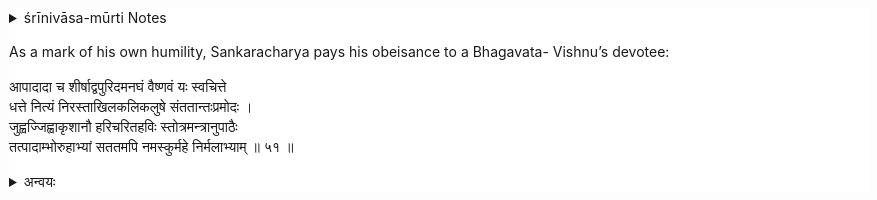 <details><summary>śrīnivāsa-mūrti Notes</summary></details>
 

As a mark of his own humility, Sankaracharya pays his obeisance to a Bhagavata- Vishnu’s devotee:

आपादादा च शीर्षाद्वपुरिदमनघं वैष्णवं यः स्वचित्ते  
धत्ते नित्यं निरस्ताखिलकलिकलुषे संततान्तःप्रमोदः ।  
जुह्वज्जिह्वाकृशानौ हरिचरितहविः स्तोत्रमन्त्रानुपाठैः  
तत्पादाम्भोरुहाभ्यां सततमपि नमस्कुर्महे निर्मलाभ्याम् ॥ ५१ ॥

<details><summary>अन्वयः</summary>

